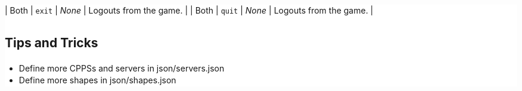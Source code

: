 | Both | `exit` | _None_ | Logouts from the game. |
| Both | `quit` | _None_ | Logouts from the game. |

## Tips and Tricks
- Define more CPPSs and servers in json/servers.json
- Define more shapes in json/shapes.json
